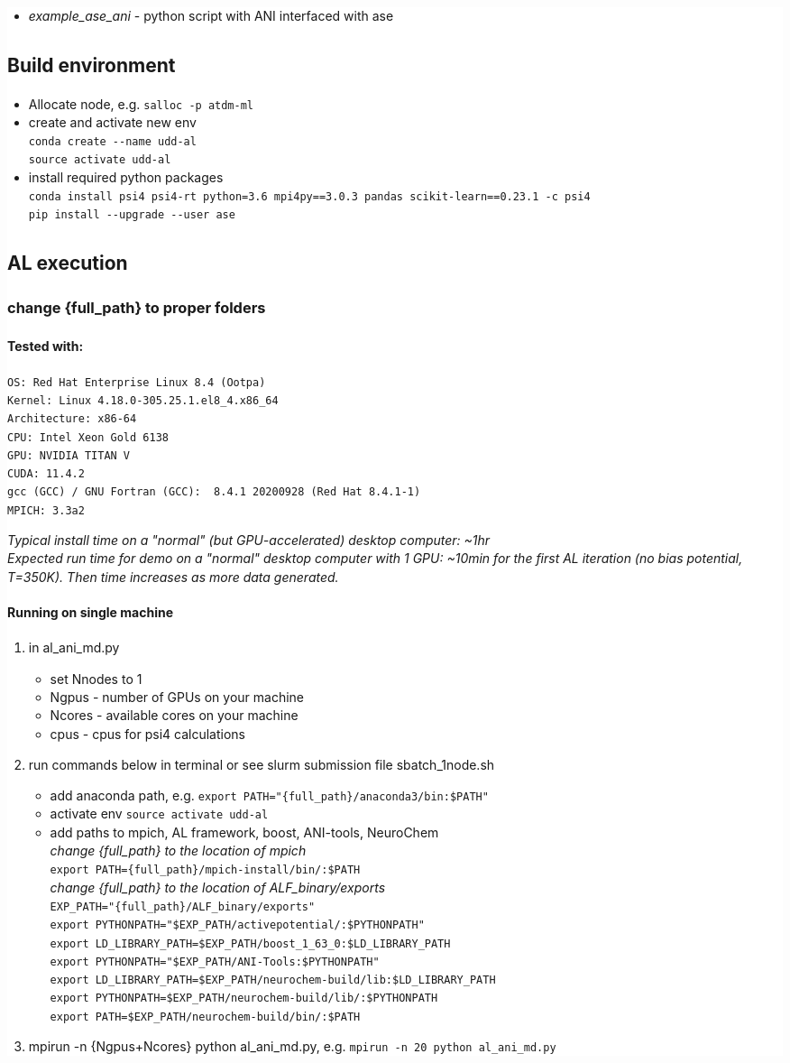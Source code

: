 - *example_ase_ani* - python script with ANI interfaced with ase
	


## Build environment
- Allocate node, e.g.
`salloc -p atdm-ml`  
- create and activate new env  
`conda create --name udd-al`  
`source activate udd-al`
- install required python packages  
`conda install psi4 psi4-rt python=3.6 mpi4py==3.0.3 pandas scikit-learn==0.23.1 -c psi4`  
`pip install --upgrade --user ase`

##   		 AL execution			 
###    change {full_path} to proper folders

#### Tested with:
	OS: Red Hat Enterprise Linux 8.4 (Ootpa)
	Kernel: Linux 4.18.0-305.25.1.el8_4.x86_64
	Architecture: x86-64
	CPU: Intel Xeon Gold 6138
	GPU: NVIDIA TITAN V
	CUDA: 11.4.2
	gcc (GCC) / GNU Fortran (GCC):  8.4.1 20200928 (Red Hat 8.4.1-1)
	MPICH: 3.3a2

*Typical install time on a "normal" (but GPU-accelerated) desktop computer: ~1hr*  
*Expected run time for demo on a "normal" desktop computer with 1 GPU: ~10min for the first AL iteration (no bias potential, T=350K). Then time increases as more data generated.*

#### Running on single machine

1) in al_ani_md.py
   - set Nnodes to 1
   - Ngpus - number of GPUs on your machine
   - Ncores - available cores on your machine
   - cpus - cpus for psi4 calculations

2) run commands below in terminal or see slurm submission file sbatch_1node.sh
   - add anaconda path, e.g. `export PATH="{full_path}/anaconda3/bin:$PATH"`
   - activate env `source activate udd-al`  
   -  add paths to mpich, AL framework, boost, ANI-tools, NeuroChem  
*change {full_path} to the location of mpich*  
`export PATH={full_path}/mpich-install/bin/:$PATH`  
*change {full_path} to the location of ALF_binary/exports*  
`EXP_PATH="{full_path}/ALF_binary/exports"`  
`export PYTHONPATH="$EXP_PATH/activepotential/:$PYTHONPATH"`  
`export LD_LIBRARY_PATH=$EXP_PATH/boost_1_63_0:$LD_LIBRARY_PATH`  
`export PYTHONPATH="$EXP_PATH/ANI-Tools:$PYTHONPATH"`  
`export LD_LIBRARY_PATH=$EXP_PATH/neurochem-build/lib:$LD_LIBRARY_PATH`  
`export PYTHONPATH=$EXP_PATH/neurochem-build/lib/:$PYTHONPATH`  
`export PATH=$EXP_PATH/neurochem-build/bin/:$PATH`
3) mpirun -n {Ngpus+Ncores} python al_ani_md.py, e.g. `mpirun -n 20 python al_ani_md.py`
